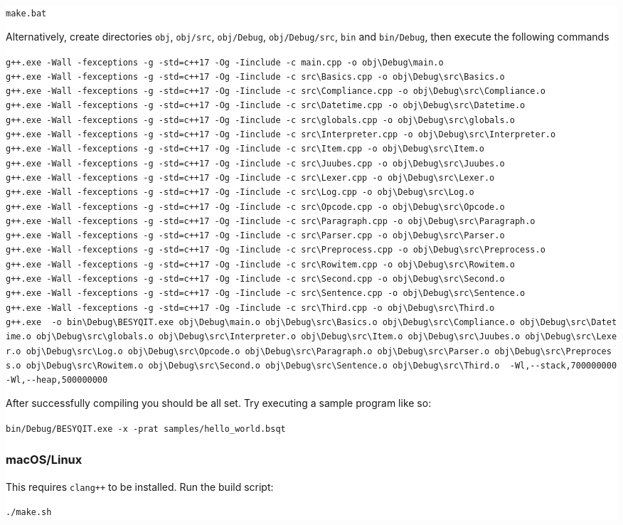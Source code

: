 ```batch
make.bat
```

Alternatively, create directories `obj`, `obj/src`, `obj/Debug`, `obj/Debug/src`, `bin` and `bin/Debug`, then execute the following commands

```batch
g++.exe -Wall -fexceptions -g -std=c++17 -Og -Iinclude -c main.cpp -o obj\Debug\main.o
g++.exe -Wall -fexceptions -g -std=c++17 -Og -Iinclude -c src\Basics.cpp -o obj\Debug\src\Basics.o
g++.exe -Wall -fexceptions -g -std=c++17 -Og -Iinclude -c src\Compliance.cpp -o obj\Debug\src\Compliance.o
g++.exe -Wall -fexceptions -g -std=c++17 -Og -Iinclude -c src\Datetime.cpp -o obj\Debug\src\Datetime.o
g++.exe -Wall -fexceptions -g -std=c++17 -Og -Iinclude -c src\globals.cpp -o obj\Debug\src\globals.o
g++.exe -Wall -fexceptions -g -std=c++17 -Og -Iinclude -c src\Interpreter.cpp -o obj\Debug\src\Interpreter.o
g++.exe -Wall -fexceptions -g -std=c++17 -Og -Iinclude -c src\Item.cpp -o obj\Debug\src\Item.o
g++.exe -Wall -fexceptions -g -std=c++17 -Og -Iinclude -c src\Juubes.cpp -o obj\Debug\src\Juubes.o
g++.exe -Wall -fexceptions -g -std=c++17 -Og -Iinclude -c src\Lexer.cpp -o obj\Debug\src\Lexer.o
g++.exe -Wall -fexceptions -g -std=c++17 -Og -Iinclude -c src\Log.cpp -o obj\Debug\src\Log.o
g++.exe -Wall -fexceptions -g -std=c++17 -Og -Iinclude -c src\Opcode.cpp -o obj\Debug\src\Opcode.o
g++.exe -Wall -fexceptions -g -std=c++17 -Og -Iinclude -c src\Paragraph.cpp -o obj\Debug\src\Paragraph.o
g++.exe -Wall -fexceptions -g -std=c++17 -Og -Iinclude -c src\Parser.cpp -o obj\Debug\src\Parser.o
g++.exe -Wall -fexceptions -g -std=c++17 -Og -Iinclude -c src\Preprocess.cpp -o obj\Debug\src\Preprocess.o
g++.exe -Wall -fexceptions -g -std=c++17 -Og -Iinclude -c src\Rowitem.cpp -o obj\Debug\src\Rowitem.o
g++.exe -Wall -fexceptions -g -std=c++17 -Og -Iinclude -c src\Second.cpp -o obj\Debug\src\Second.o
g++.exe -Wall -fexceptions -g -std=c++17 -Og -Iinclude -c src\Sentence.cpp -o obj\Debug\src\Sentence.o
g++.exe -Wall -fexceptions -g -std=c++17 -Og -Iinclude -c src\Third.cpp -o obj\Debug\src\Third.o
g++.exe  -o bin\Debug\BESYQIT.exe obj\Debug\main.o obj\Debug\src\Basics.o obj\Debug\src\Compliance.o obj\Debug\src\Datetime.o obj\Debug\src\globals.o obj\Debug\src\Interpreter.o obj\Debug\src\Item.o obj\Debug\src\Juubes.o obj\Debug\src\Lexer.o obj\Debug\src\Log.o obj\Debug\src\Opcode.o obj\Debug\src\Paragraph.o obj\Debug\src\Parser.o obj\Debug\src\Preprocess.o obj\Debug\src\Rowitem.o obj\Debug\src\Second.o obj\Debug\src\Sentence.o obj\Debug\src\Third.o  -Wl,--stack,700000000 -Wl,--heap,500000000  
```

After successfully compiling you should be all set. Try executing a sample program like so:

```batch
bin/Debug/BESYQIT.exe -x -prat samples/hello_world.bsqt
```

### macOS/Linux
This requires `clang++` to be installed. Run the build script:

```shell
./make.sh
```
